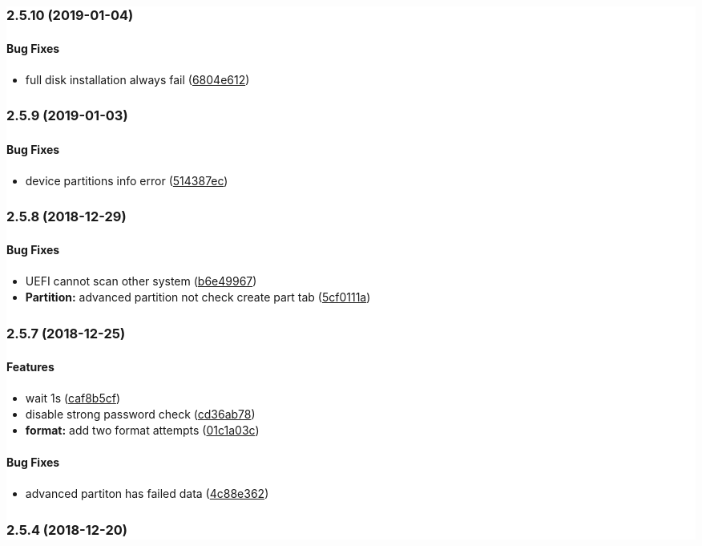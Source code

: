 

<a name="2.5.10"></a>
### 2.5.10 (2019-01-04)


#### Bug Fixes

*   full disk installation always fail ([6804e612](https://github.com/linuxdeepin/deepin-install-reborn/commit/6804e6127306a8fba90132050b891bd831dc7dca))



<a name="2.5.9"></a>
### 2.5.9 (2019-01-03)


#### Bug Fixes

*   device partitions info error ([514387ec](https://github.com/linuxdeepin/deepin-install-reborn/commit/514387ec463e734076e4824b3fedbc1bfb5e8b4c))



<a name="2.5.8"></a>
### 2.5.8 (2018-12-29)


#### Bug Fixes

*   UEFI cannot scan other system ([b6e49967](https://github.com/linuxdeepin/deepin-install-reborn/commit/b6e49967dd05d98e941e6c1b2630c2dc07cb17b3))
* **Partition:**  advanced partition not check create part tab ([5cf0111a](https://github.com/linuxdeepin/deepin-install-reborn/commit/5cf0111a41fd570523212ad776c47484095e809f))



<a name="2.5.7"></a>
### 2.5.7 (2018-12-25)


#### Features

*   wait 1s ([caf8b5cf](https://github.com/linuxdeepin/deepin-install-reborn/commit/caf8b5cf00e1d4128e638f17059d23d31d858a7c))
*   disable strong password check ([cd36ab78](https://github.com/linuxdeepin/deepin-install-reborn/commit/cd36ab78587e051b1cb3ff1db611fd44b888ccd4))
* **format:**  add two format attempts ([01c1a03c](https://github.com/linuxdeepin/deepin-install-reborn/commit/01c1a03ce4033e8be9961493781fa12f14867da8))

#### Bug Fixes

*   advanced partiton has failed data ([4c88e362](https://github.com/linuxdeepin/deepin-install-reborn/commit/4c88e3626b1bb388766cd49bb5ed0e03d340608a))



<a name="2.5.4"></a>
### 2.5.4 (2018-12-20)
